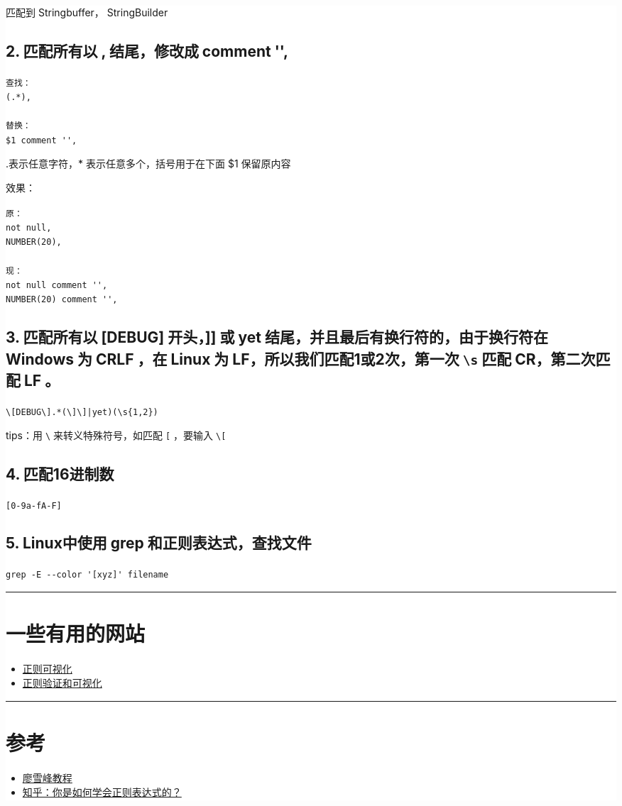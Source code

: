 匹配到 Stringbuffer， StringBuilder

## 2. 匹配所有以 , 结尾，修改成 comment '',

```
查找：
(.*),

替换：
$1 comment '',
```

.表示任意字符，* 表示任意多个，括号用于在下面 $1 保留原内容

效果：
```
原：
not null,
NUMBER(20),

现：
not null comment '',
NUMBER(20) comment '',
```

## 3. 匹配所有以 [DEBUG] 开头，]] 或 yet 结尾，并且最后有换行符的，由于换行符在 Windows 为 CRLF ，在 Linux 为 LF，所以我们匹配1或2次，第一次 `\s` 匹配 CR，第二次匹配 LF 。

```
\[DEBUG\].*(\]\]|yet)(\s{1,2})
```

tips：用 `\` 来转义特殊符号，如匹配 `[` ，要输入 `\[`

## 4. 匹配16进制数

```
[0-9a-fA-F]
```

## 5. Linux中使用 grep 和正则表达式，查找文件

```
grep -E --color '[xyz]' filename
```

---

# 一些有用的网站

- [正则可视化](https://regexper.com/)
- [正则验证和可视化](https://regexr.com/)

---

# 参考

- [廖雪峰教程](https://www.liaoxuefeng.com/wiki/1252599548343744/1255945288020320)
- [知乎：你是如何学会正则表达式的？](https://www.zhihu.com/question/48219401)
